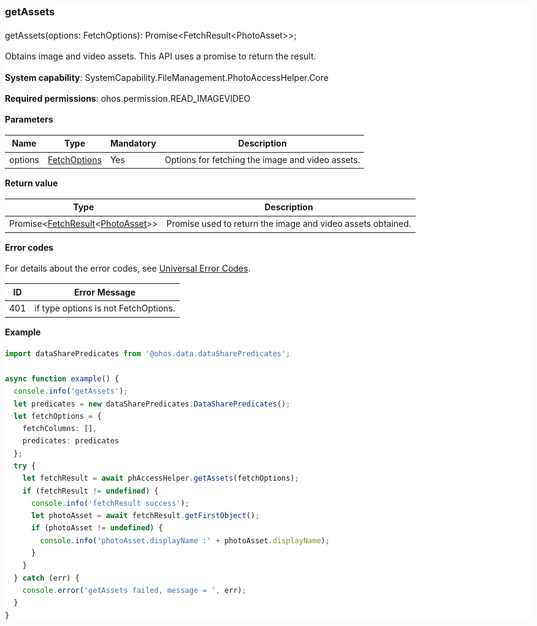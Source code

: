 ### getAssets

getAssets(options: FetchOptions): Promise&lt;FetchResult&lt;PhotoAsset&gt;&gt;;

Obtains image and video assets. This API uses a promise to return the result.

**System capability**: SystemCapability.FileManagement.PhotoAccessHelper.Core

**Required permissions**: ohos.permission.READ_IMAGEVIDEO

**Parameters**

| Name | Type               | Mandatory| Description            |
| ------- | ------------------- | ---- | ---------------- |
| options | [FetchOptions](#fetchoptions)   | Yes  | Options for fetching the image and video assets.    |

**Return value**

| Type                       | Description          |
| --------------------------- | -------------- |
| Promise&lt;[FetchResult](#fetchresult)&lt;[PhotoAsset](#photoasset)&gt;&gt; | Promise used to return the image and video assets obtained.|

**Error codes**

For details about the error codes, see [Universal Error Codes](../errorcodes/errorcode-universal.md).

| ID| Error Message|
| -------- | ---------------------------------------- |
| 401   | if type options is not FetchOptions.         |

**Example**

```ts
import dataSharePredicates from '@ohos.data.dataSharePredicates';

async function example() {
  console.info('getAssets');
  let predicates = new dataSharePredicates.DataSharePredicates();
  let fetchOptions = {
    fetchColumns: [],
    predicates: predicates
  };
  try {
    let fetchResult = await phAccessHelper.getAssets(fetchOptions);
    if (fetchResult != undefined) {
      console.info('fetchResult success');
      let photoAsset = await fetchResult.getFirstObject();
      if (photoAsset != undefined) {
        console.info('photoAsset.displayName :' + photoAsset.displayName);
      }
    }
  } catch (err) {
    console.error('getAssets failed, message = ', err);
  }
}
```
